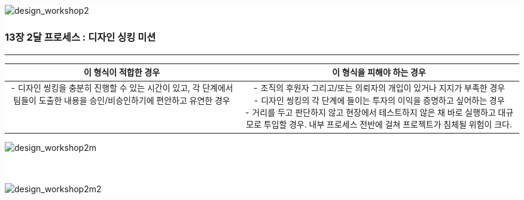 ![design_workshop2](https://user-images.githubusercontent.com/81727895/191253634-1d222e96-d50c-40b5-acbd-344b0933303f.jpg)

### 13장 2달 프로세스 : 디자인 싱킹 미션

<hr>

|이 형식이 적합한 경우|이 형식을 피해야 하는 경우|
|:--:|:--:|
|- 디자인 씽킹을 충분히 진행할 수 있는 시간이 있고, 각 단계에서 팀들이 도출한 내용을 승인/비승인하기에 편안하고 유연한 경우|- 조직의 후원자 그리고/또는 의뢰자의 개입이 있거나 지지가 부족한 경우 <br> - 디자인 씽킹의 각 단계에 들이는 투자의 이익을 증명하고 싶어하는 경우 <br> - 거리를 두고 판단하지 않고 현장에서 테스트하지 않은 채 바로 실행하고 대규모로 투입할 경우. 내부 프로세스 전반에 걸쳐 프로젝트가 침체될 위험이 크다.|

![design_workshop2m](https://user-images.githubusercontent.com/81727895/191253690-691c86ec-394b-4913-83bb-e9797e7a92c9.jpg)

<br>

![design_workshop2m2](https://user-images.githubusercontent.com/81727895/191253724-9901e507-2d3c-49bc-a702-95241b130cb5.jpg)